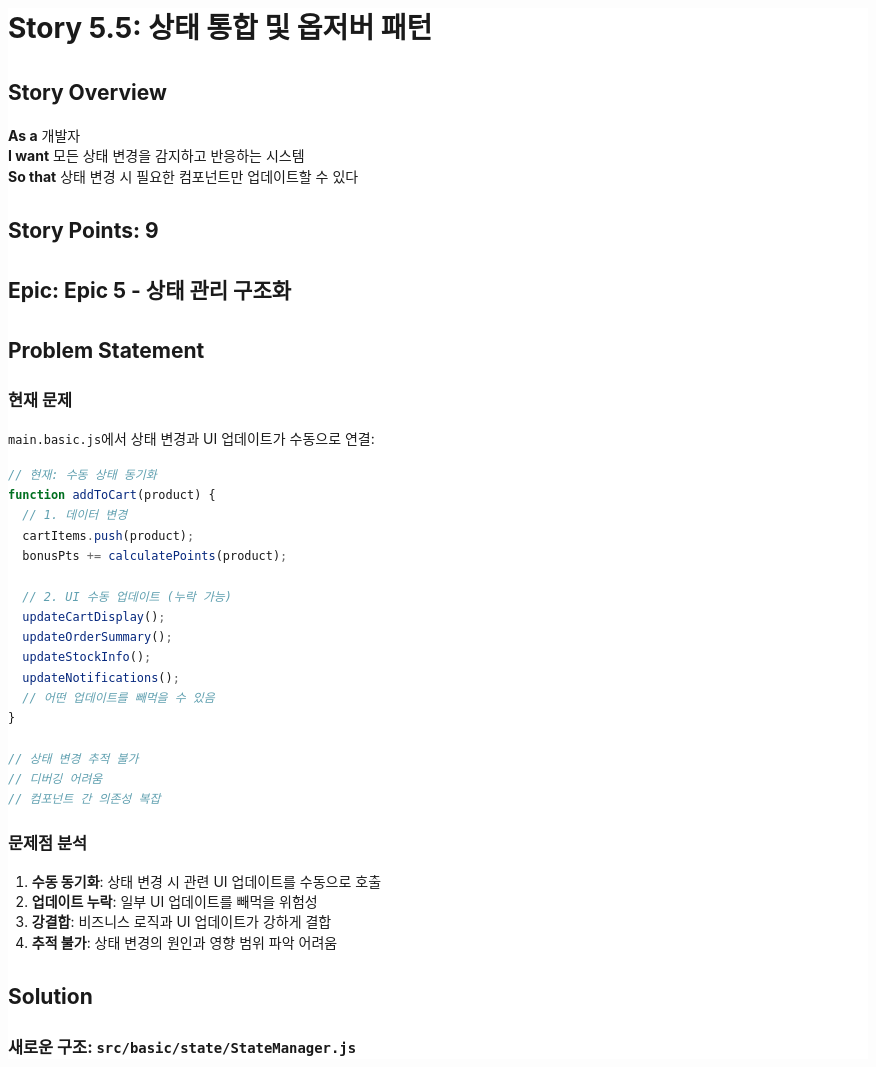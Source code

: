 # Story 5.5: 상태 통합 및 옵저버 패턴

## Story Overview

**As a** 개발자  
**I want** 모든 상태 변경을 감지하고 반응하는 시스템  
**So that** 상태 변경 시 필요한 컴포넌트만 업데이트할 수 있다

## Story Points: 9

## Epic: Epic 5 - 상태 관리 구조화

## Problem Statement

### 현재 문제

`main.basic.js`에서 상태 변경과 UI 업데이트가 수동으로 연결:

```javascript
// 현재: 수동 상태 동기화
function addToCart(product) {
  // 1. 데이터 변경
  cartItems.push(product);
  bonusPts += calculatePoints(product);

  // 2. UI 수동 업데이트 (누락 가능)
  updateCartDisplay();
  updateOrderSummary();
  updateStockInfo();
  updateNotifications();
  // 어떤 업데이트를 빼먹을 수 있음
}

// 상태 변경 추적 불가
// 디버깅 어려움
// 컴포넌트 간 의존성 복잡
```

### 문제점 분석

1. **수동 동기화**: 상태 변경 시 관련 UI 업데이트를 수동으로 호출
2. **업데이트 누락**: 일부 UI 업데이트를 빼먹을 위험성
3. **강결합**: 비즈니스 로직과 UI 업데이트가 강하게 결합
4. **추적 불가**: 상태 변경의 원인과 영향 범위 파악 어려움

## Solution

### 새로운 구조: `src/basic/state/StateManager.js`
